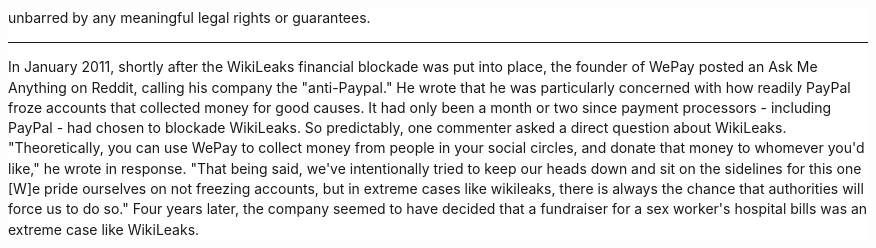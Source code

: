 unbarred by any meaningful legal rights or guarantees.
* * *
In January 2011, shortly after
the WikiLeaks financial blockade was put into place, the founder
of WePay posted an
Ask Me Anything on Reddit, calling his company the "anti-Paypal."
He wrote that he was particularly
concerned with how readily PayPal froze accounts that collected
money for good causes. It had only been a month or two since
payment processors - including PayPal - had chosen to blockade
WikiLeaks.
So predictably, one commenter asked a
direct question about WikiLeaks.
"Theoretically, you can use WePay to
collect money from people in your social circles, and donate
that money to whomever you'd like," he wrote in response.
"That being said, we've
intentionally tried to keep our heads down and sit on the
sidelines for this one
[W]e pride ourselves on not freezing
accounts, but in extreme cases like wikileaks, there is always
the chance that authorities will force us to do so."
Four years later, the company seemed to
have decided that a fundraiser for a sex worker's hospital bills was
an extreme case like WikiLeaks.
